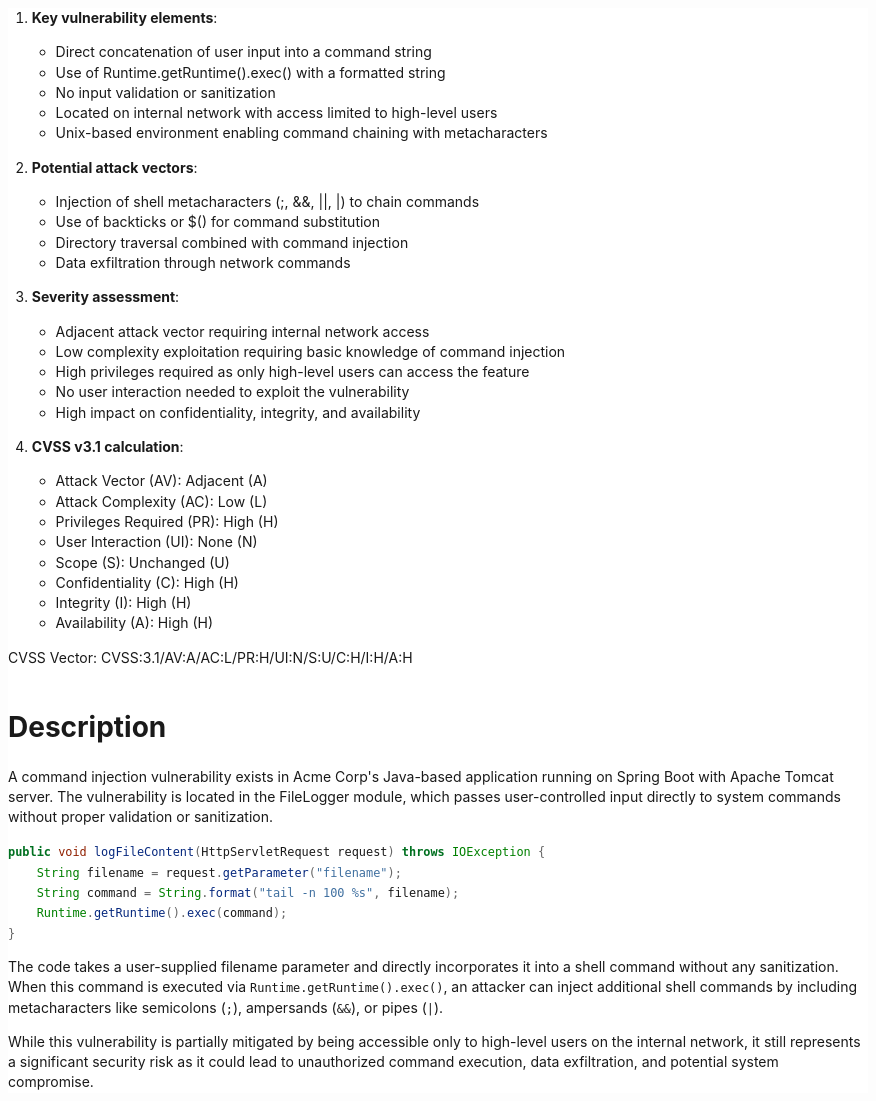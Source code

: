 1. **Key vulnerability elements**:
   - Direct concatenation of user input into a command string
   - Use of Runtime.getRuntime().exec() with a formatted string
   - No input validation or sanitization
   - Located on internal network with access limited to high-level users
   - Unix-based environment enabling command chaining with metacharacters

2. **Potential attack vectors**:
   - Injection of shell metacharacters (;, &&, ||, |) to chain commands
   - Use of backticks or $() for command substitution
   - Directory traversal combined with command injection
   - Data exfiltration through network commands

3. **Severity assessment**:
   - Adjacent attack vector requiring internal network access
   - Low complexity exploitation requiring basic knowledge of command injection
   - High privileges required as only high-level users can access the feature
   - No user interaction needed to exploit the vulnerability
   - High impact on confidentiality, integrity, and availability

4. **CVSS v3.1 calculation**:
   - Attack Vector (AV): Adjacent (A) 
   - Attack Complexity (AC): Low (L) 
   - Privileges Required (PR): High (H) 
   - User Interaction (UI): None (N) 
   - Scope (S): Unchanged (U)
   - Confidentiality (C): High (H) 
   - Integrity (I): High (H) 
   - Availability (A): High (H) 

CVSS Vector: CVSS:3.1/AV:A/AC:L/PR:H/UI:N/S:U/C:H/I:H/A:H

# Description
A command injection vulnerability exists in Acme Corp's Java-based application running on Spring Boot with Apache Tomcat server. The vulnerability is located in the FileLogger module, which passes user-controlled input directly to system commands without proper validation or sanitization.

```java
public void logFileContent(HttpServletRequest request) throws IOException {
    String filename = request.getParameter("filename");
    String command = String.format("tail -n 100 %s", filename);
    Runtime.getRuntime().exec(command);
}

```

The code takes a user-supplied filename parameter and directly incorporates it into a shell command without any sanitization. When this command is executed via `Runtime.getRuntime().exec()`, an attacker can inject additional shell commands by including metacharacters like semicolons (`;`), ampersands (`&&`), or pipes (`|`).

While this vulnerability is partially mitigated by being accessible only to high-level users on the internal network, it still represents a significant security risk as it could lead to unauthorized command execution, data exfiltration, and potential system compromise.
